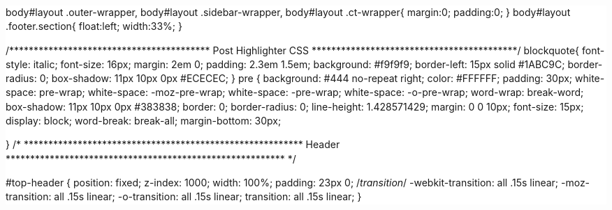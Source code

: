 body#layout .outer-wrapper, body#layout .sidebar-wrapper, body#layout .ct-wrapper{
margin:0;
padding:0;
}
body#layout .footer.section{
float:left;
width:33%;
}

/*****************************************
Post Highlighter CSS
******************************************/
blockquote{
    font-style: italic;
    font-size: 16px;
    margin: 2em 0;
    padding: 2.3em 1.5em;
    background: #f9f9f9;
    border-left: 15px solid #1ABC9C;
    border-radius: 0;
    box-shadow: 11px 10px 0px #ECECEC;
}
pre {
background: #444 no-repeat right;
color: #FFFFFF;
padding: 30px;
white-space: pre-wrap;
white-space: -moz-pre-wrap;
white-space: -pre-wrap;
white-space: -o-pre-wrap;
word-wrap: break-word;
box-shadow: 11px 10px 0px #383838;
border: 0;
border-radius: 0;
line-height: 1.428571429;
margin: 0 0 10px;
font-size: 15px;
display: block;
word-break: break-all;
margin-bottom: 30px;

}
/* *********************************************************
  Header 
********************************************************* */

#top-header {
  position: fixed;
  z-index: 1000;
  width: 100%;
  padding: 23px 0;
/*transition*/
  -webkit-transition: all .15s linear;
     -moz-transition: all .15s linear;
       -o-transition: all .15s linear;
          transition: all .15s linear;
}
